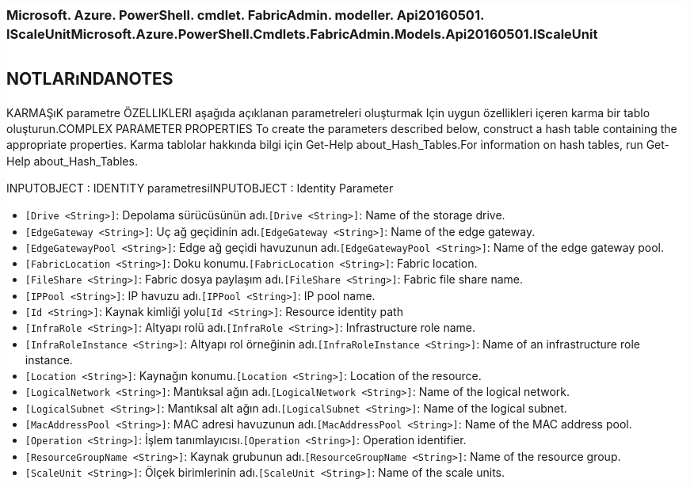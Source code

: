 ### <span data-ttu-id="4d865-139">Microsoft. Azure. PowerShell. cmdlet. FabricAdmin. modeller. Api20160501. IScaleUnit</span><span class="sxs-lookup"><span data-stu-id="4d865-139">Microsoft.Azure.PowerShell.Cmdlets.FabricAdmin.Models.Api20160501.IScaleUnit</span></span>



## <span data-ttu-id="4d865-140">NOTLARıNDA</span><span class="sxs-lookup"><span data-stu-id="4d865-140">NOTES</span></span>

<span data-ttu-id="4d865-141">KARMAŞıK parametre ÖZELLIKLERI aşağıda açıklanan parametreleri oluşturmak Için uygun özellikleri içeren karma bir tablo oluşturun.</span><span class="sxs-lookup"><span data-stu-id="4d865-141">COMPLEX PARAMETER PROPERTIES To create the parameters described below, construct a hash table containing the appropriate properties.</span></span> <span data-ttu-id="4d865-142">Karma tablolar hakkında bilgi için Get-Help about_Hash_Tables.</span><span class="sxs-lookup"><span data-stu-id="4d865-142">For information on hash tables, run Get-Help about_Hash_Tables.</span></span>

<span data-ttu-id="4d865-143">INPUTOBJECT <IFabricAdminIdentity> : IDENTITY parametresi</span><span class="sxs-lookup"><span data-stu-id="4d865-143">INPUTOBJECT <IFabricAdminIdentity>: Identity Parameter</span></span>
  - <span data-ttu-id="4d865-144">`[Drive <String>]`: Depolama sürücüsünün adı.</span><span class="sxs-lookup"><span data-stu-id="4d865-144">`[Drive <String>]`: Name of the storage drive.</span></span>
  - <span data-ttu-id="4d865-145">`[EdgeGateway <String>]`: Uç ağ geçidinin adı.</span><span class="sxs-lookup"><span data-stu-id="4d865-145">`[EdgeGateway <String>]`: Name of the edge gateway.</span></span>
  - <span data-ttu-id="4d865-146">`[EdgeGatewayPool <String>]`: Edge ağ geçidi havuzunun adı.</span><span class="sxs-lookup"><span data-stu-id="4d865-146">`[EdgeGatewayPool <String>]`: Name of the edge gateway pool.</span></span>
  - <span data-ttu-id="4d865-147">`[FabricLocation <String>]`: Doku konumu.</span><span class="sxs-lookup"><span data-stu-id="4d865-147">`[FabricLocation <String>]`: Fabric location.</span></span>
  - <span data-ttu-id="4d865-148">`[FileShare <String>]`: Fabric dosya paylaşım adı.</span><span class="sxs-lookup"><span data-stu-id="4d865-148">`[FileShare <String>]`: Fabric file share name.</span></span>
  - <span data-ttu-id="4d865-149">`[IPPool <String>]`: IP havuzu adı.</span><span class="sxs-lookup"><span data-stu-id="4d865-149">`[IPPool <String>]`: IP pool name.</span></span>
  - <span data-ttu-id="4d865-150">`[Id <String>]`: Kaynak kimliği yolu</span><span class="sxs-lookup"><span data-stu-id="4d865-150">`[Id <String>]`: Resource identity path</span></span>
  - <span data-ttu-id="4d865-151">`[InfraRole <String>]`: Altyapı rolü adı.</span><span class="sxs-lookup"><span data-stu-id="4d865-151">`[InfraRole <String>]`: Infrastructure role name.</span></span>
  - <span data-ttu-id="4d865-152">`[InfraRoleInstance <String>]`: Altyapı rol örneğinin adı.</span><span class="sxs-lookup"><span data-stu-id="4d865-152">`[InfraRoleInstance <String>]`: Name of an infrastructure role instance.</span></span>
  - <span data-ttu-id="4d865-153">`[Location <String>]`: Kaynağın konumu.</span><span class="sxs-lookup"><span data-stu-id="4d865-153">`[Location <String>]`: Location of the resource.</span></span>
  - <span data-ttu-id="4d865-154">`[LogicalNetwork <String>]`: Mantıksal ağın adı.</span><span class="sxs-lookup"><span data-stu-id="4d865-154">`[LogicalNetwork <String>]`: Name of the logical network.</span></span>
  - <span data-ttu-id="4d865-155">`[LogicalSubnet <String>]`: Mantıksal alt ağın adı.</span><span class="sxs-lookup"><span data-stu-id="4d865-155">`[LogicalSubnet <String>]`: Name of the logical subnet.</span></span>
  - <span data-ttu-id="4d865-156">`[MacAddressPool <String>]`: MAC adresi havuzunun adı.</span><span class="sxs-lookup"><span data-stu-id="4d865-156">`[MacAddressPool <String>]`: Name of the MAC address pool.</span></span>
  - <span data-ttu-id="4d865-157">`[Operation <String>]`: İşlem tanımlayıcısı.</span><span class="sxs-lookup"><span data-stu-id="4d865-157">`[Operation <String>]`: Operation identifier.</span></span>
  - <span data-ttu-id="4d865-158">`[ResourceGroupName <String>]`: Kaynak grubunun adı.</span><span class="sxs-lookup"><span data-stu-id="4d865-158">`[ResourceGroupName <String>]`: Name of the resource group.</span></span>
  - <span data-ttu-id="4d865-159">`[ScaleUnit <String>]`: Ölçek birimlerinin adı.</span><span class="sxs-lookup"><span data-stu-id="4d865-159">`[ScaleUnit <String>]`: Name of the scale units.</span></span>